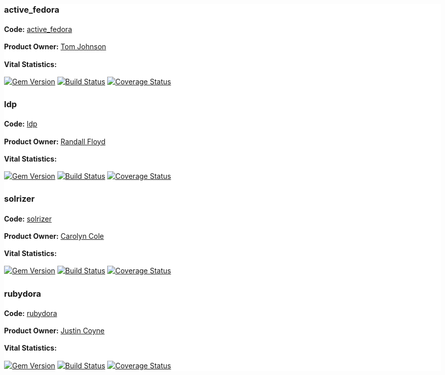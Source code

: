 ### active_fedora

**Code:** [active_fedora](https://github.com/samvera/active_fedora)

**Product Owner:** [Tom Johnson](https://github.com/no-reply)

**Vital Statistics:**

[![Gem Version](https://badge.fury.io/rb/active-fedora.svg)](https://badge.fury.io/rb/active-fedora)
[![Build Status](https://circleci.com/gh/samvera/active_fedora.svg?style=svg)](https://circleci.com/gh/samvera/active_fedora)
[![Coverage Status](https://coveralls.io/repos/github/samvera/active_fedora/badge.svg?branch=master)](https://coveralls.io/github/samvera/active_fedora?branch=master)

### ldp

**Code:** [ldp](https://github.com/samvera/ldp)

**Product Owner:** [Randall Floyd](https://github.com/randalldfloyd)

**Vital Statistics:**

[![Gem Version](https://badge.fury.io/rb/ldp.svg)](https://badge.fury.io/rb/ldp)
[![Build Status](https://circleci.com/gh/samvera/ldp.svg?style=svg)](https://circleci.com/gh/samvera/ldp)
[![Coverage Status](https://coveralls.io/repos/github/samvera/ldp/badge.svg?branch=master)](https://coveralls.io/github/samvera/ldp?branch=master)

### solrizer

**Code:** [solrizer](https://github.com/samvera/solrizer)

**Product Owner:** [Carolyn Cole](https://github.com/cam156)

**Vital Statistics:**

[![Gem Version](https://badge.fury.io/rb/solrizer.svg)](https://badge.fury.io/rb/solrizer)
[![Build Status](https://circleci.com/gh/samvera/solrizer.svg?style=svg)](https://circleci.com/gh/samvera/solrizer)
[![Coverage Status](https://coveralls.io/repos/github/samvera/solrizer/badge.svg?branch=master)](https://coveralls.io/github/samvera/solrizer?branch=master)

### rubydora

**Code:** [rubydora](https://github.com/samvera/rubydora)

**Product Owner:** [Justin Coyne](https://github.com/jcoyne)

**Vital Statistics:**

[![Gem Version](https://badge.fury.io/rb/rubydora.svg)](https://badge.fury.io/rb/rubydora)
[![Build Status](https://circleci.com/gh/samvera/rubydora.svg?style=svg)](https://circleci.com/gh/samvera/rubydora)
[![Coverage Status](https://coveralls.io/repos/github/samvera/rubydora/badge.svg?branch=master)](https://coveralls.io/github/samvera/rubydora?branch=master)
